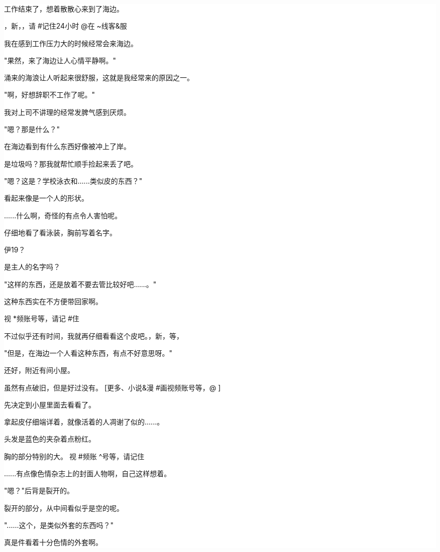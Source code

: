 工作结束了，想着散散心来到了海边。

，新，，请 #记住24小时 @在 ~线客&服

我在感到工作压力大的时候经常会来海边。

"果然，来了海边让人心情平静啊。"

涌来的海浪让人听起来很舒服，这就是我经常来的原因之一。

"啊，好想辞职不工作了呢。"

我对上司不讲理的经常发脾气感到厌烦。

"嗯？那是什么？"

在海边看到有什么东西好像被冲上了岸。

是垃圾吗？那我就帮忙顺手捡起来丢了吧。

"嗯？这是？学校泳衣和......类似皮的东西？"

看起来像是一个人的形状。

......什么啊，奇怪的有点令人害怕呢。

仔细地看了看泳装，胸前写着名字。

伊19？

是主人的名字吗？

"这样的东西，还是放着不要去管比较好吧......。"

这种东西实在不方便带回家啊。

 视 *频账号等，请记 #住

不过似乎还有时间，我就再仔细看看这个皮吧。，新，等，

"但是，在海边一个人看这种东西，有点不好意思呀。"

还好，附近有间小屋。

虽然有点破旧，但是好过没有。 [更多、小说&漫 #画视频账号等，@ ]

先决定到小屋里面去看看了。

拿起皮仔细端详着，就像活着的人凋谢了似的......。

头发是蓝色的夹杂着点粉红。

胸的部分特别的大。
视 #频账 ^号等，请记住

......有点像色情杂志上的封面人物啊，自己这样想着。

"嗯？"后背是裂开的。

裂开的部分，从中间看似乎是空的呢。

"......这个，是类似外套的东西吗？"

真是件看着十分色情的外套啊。
